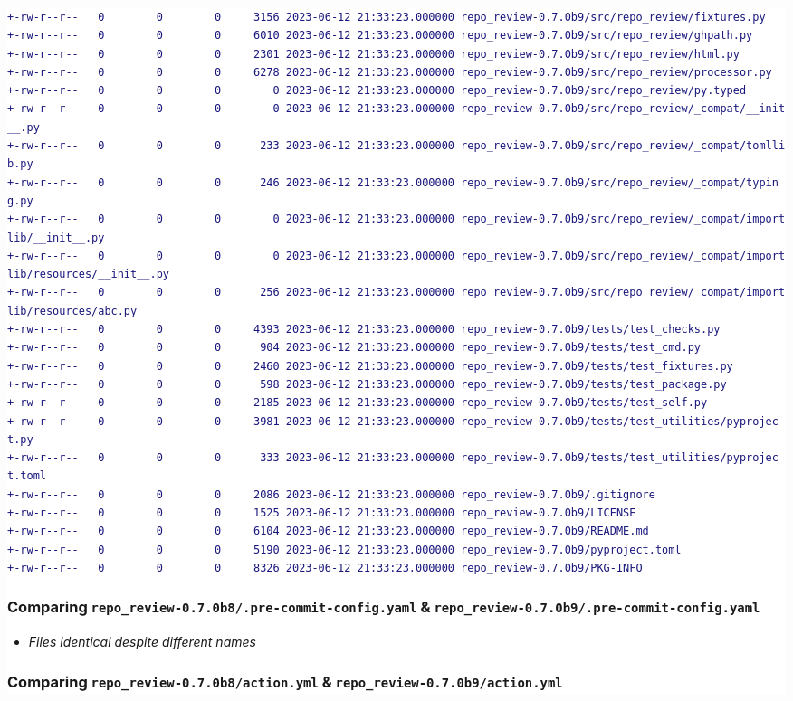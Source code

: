 ```diff
+-rw-r--r--   0        0        0     3156 2023-06-12 21:33:23.000000 repo_review-0.7.0b9/src/repo_review/fixtures.py
+-rw-r--r--   0        0        0     6010 2023-06-12 21:33:23.000000 repo_review-0.7.0b9/src/repo_review/ghpath.py
+-rw-r--r--   0        0        0     2301 2023-06-12 21:33:23.000000 repo_review-0.7.0b9/src/repo_review/html.py
+-rw-r--r--   0        0        0     6278 2023-06-12 21:33:23.000000 repo_review-0.7.0b9/src/repo_review/processor.py
+-rw-r--r--   0        0        0        0 2023-06-12 21:33:23.000000 repo_review-0.7.0b9/src/repo_review/py.typed
+-rw-r--r--   0        0        0        0 2023-06-12 21:33:23.000000 repo_review-0.7.0b9/src/repo_review/_compat/__init__.py
+-rw-r--r--   0        0        0      233 2023-06-12 21:33:23.000000 repo_review-0.7.0b9/src/repo_review/_compat/tomllib.py
+-rw-r--r--   0        0        0      246 2023-06-12 21:33:23.000000 repo_review-0.7.0b9/src/repo_review/_compat/typing.py
+-rw-r--r--   0        0        0        0 2023-06-12 21:33:23.000000 repo_review-0.7.0b9/src/repo_review/_compat/importlib/__init__.py
+-rw-r--r--   0        0        0        0 2023-06-12 21:33:23.000000 repo_review-0.7.0b9/src/repo_review/_compat/importlib/resources/__init__.py
+-rw-r--r--   0        0        0      256 2023-06-12 21:33:23.000000 repo_review-0.7.0b9/src/repo_review/_compat/importlib/resources/abc.py
+-rw-r--r--   0        0        0     4393 2023-06-12 21:33:23.000000 repo_review-0.7.0b9/tests/test_checks.py
+-rw-r--r--   0        0        0      904 2023-06-12 21:33:23.000000 repo_review-0.7.0b9/tests/test_cmd.py
+-rw-r--r--   0        0        0     2460 2023-06-12 21:33:23.000000 repo_review-0.7.0b9/tests/test_fixtures.py
+-rw-r--r--   0        0        0      598 2023-06-12 21:33:23.000000 repo_review-0.7.0b9/tests/test_package.py
+-rw-r--r--   0        0        0     2185 2023-06-12 21:33:23.000000 repo_review-0.7.0b9/tests/test_self.py
+-rw-r--r--   0        0        0     3981 2023-06-12 21:33:23.000000 repo_review-0.7.0b9/tests/test_utilities/pyproject.py
+-rw-r--r--   0        0        0      333 2023-06-12 21:33:23.000000 repo_review-0.7.0b9/tests/test_utilities/pyproject.toml
+-rw-r--r--   0        0        0     2086 2023-06-12 21:33:23.000000 repo_review-0.7.0b9/.gitignore
+-rw-r--r--   0        0        0     1525 2023-06-12 21:33:23.000000 repo_review-0.7.0b9/LICENSE
+-rw-r--r--   0        0        0     6104 2023-06-12 21:33:23.000000 repo_review-0.7.0b9/README.md
+-rw-r--r--   0        0        0     5190 2023-06-12 21:33:23.000000 repo_review-0.7.0b9/pyproject.toml
+-rw-r--r--   0        0        0     8326 2023-06-12 21:33:23.000000 repo_review-0.7.0b9/PKG-INFO
```

### Comparing `repo_review-0.7.0b8/.pre-commit-config.yaml` & `repo_review-0.7.0b9/.pre-commit-config.yaml`

 * *Files identical despite different names*

### Comparing `repo_review-0.7.0b8/action.yml` & `repo_review-0.7.0b9/action.yml`
